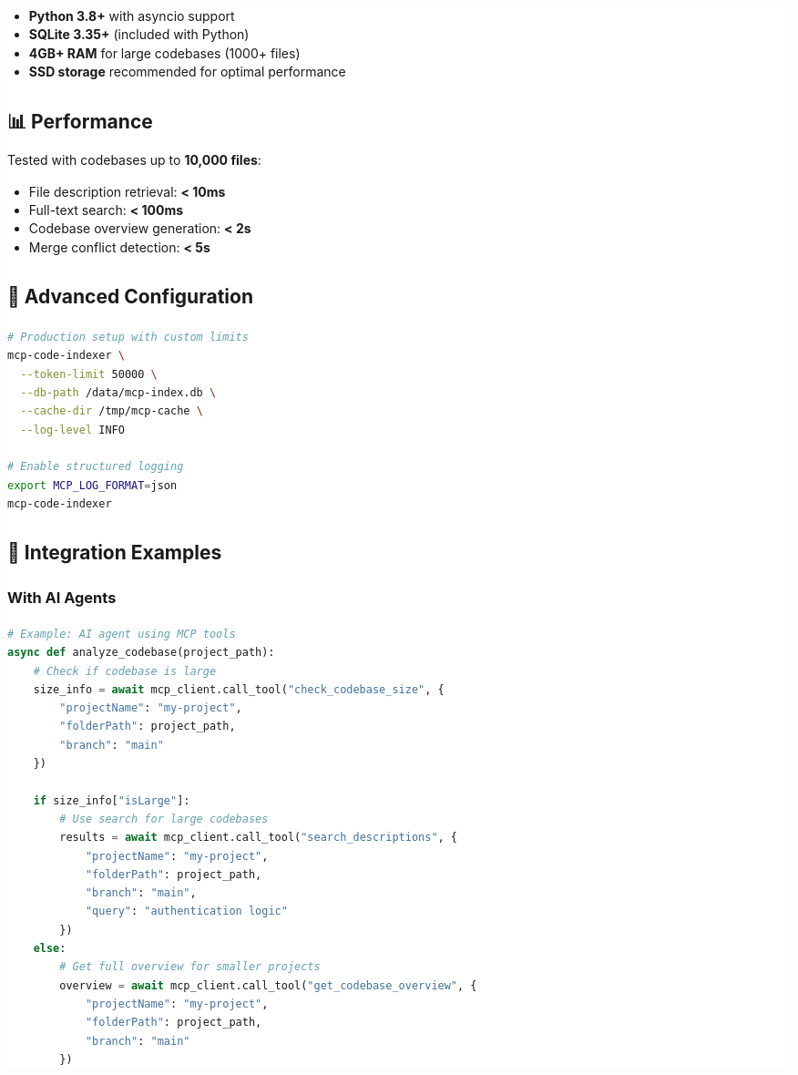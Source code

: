 - **Python 3.8+** with asyncio support
- **SQLite 3.35+** (included with Python)
- **4GB+ RAM** for large codebases (1000+ files)
- **SSD storage** recommended for optimal performance

## 📊 Performance

Tested with codebases up to **10,000 files**:
- File description retrieval: **< 10ms**
- Full-text search: **< 100ms** 
- Codebase overview generation: **< 2s**
- Merge conflict detection: **< 5s**

## 🔧 Advanced Configuration

```bash
# Production setup with custom limits
mcp-code-indexer \
  --token-limit 50000 \
  --db-path /data/mcp-index.db \
  --cache-dir /tmp/mcp-cache \
  --log-level INFO

# Enable structured logging
export MCP_LOG_FORMAT=json
mcp-code-indexer
```

## 🤝 Integration Examples

### With AI Agents
```python
# Example: AI agent using MCP tools
async def analyze_codebase(project_path):
    # Check if codebase is large
    size_info = await mcp_client.call_tool("check_codebase_size", {
        "projectName": "my-project",
        "folderPath": project_path,
        "branch": "main"
    })
    
    if size_info["isLarge"]:
        # Use search for large codebases
        results = await mcp_client.call_tool("search_descriptions", {
            "projectName": "my-project", 
            "folderPath": project_path,
            "branch": "main",
            "query": "authentication logic"
        })
    else:
        # Get full overview for smaller projects
        overview = await mcp_client.call_tool("get_codebase_overview", {
            "projectName": "my-project",
            "folderPath": project_path, 
            "branch": "main"
        })
```
